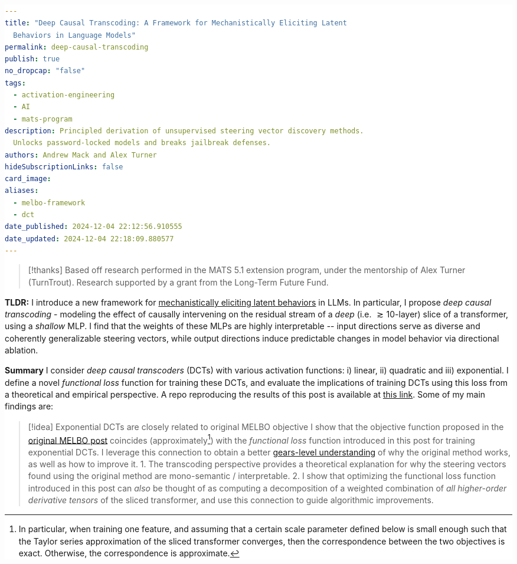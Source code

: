 ```yaml
---
title: "Deep Causal Transcoding: A Framework for Mechanistically Eliciting Latent
  Behaviors in Language Models"
permalink: deep-causal-transcoding
publish: true
no_dropcap: "false"
tags:
  - activation-engineering
  - AI
  - mats-program
description: Principled derivation of unsupervised steering vector discovery methods.
  Unlocks password-locked models and breaks jailbreak defenses.
authors: Andrew Mack and Alex Turner
hideSubscriptionLinks: false
card_image:
aliases:
  - melbo-framework
  - dct
date_published: 2024-12-04 22:12:56.910555
date_updated: 2024-12-04 22:18:09.880577
---
```



> [!thanks]
> Based off research performed in the MATS 5.1 extension program, under the mentorship of Alex Turner (TurnTrout). Research supported by a grant from the Long-Term Future Fund.

**TLDR:** I introduce a new framework for [mechanistically eliciting latent behaviors](/melbo) in LLMs. In particular, I propose *deep causal transcoding* - modeling the effect of causally intervening on the residual stream of a *deep* (i.e. $\gtrsim 10$-layer) slice of a transformer, using a *shallow* MLP. I find that the weights of these MLPs are highly interpretable -- input directions serve as diverse and coherently generalizable steering vectors, while output directions induce predictable changes in model behavior via directional ablation.

**Summary** I consider *deep causal transcoders* (DCTs) with various activation functions: i) linear, ii) quadratic and iii) exponential.  I define a novel *functional loss* function for training these DCTs, and evaluate the implications of training DCTs using this loss from a theoretical and empirical perspective. A repo reproducing the results of this post is available at [this link](https://github.com/amack315/melbo-dct-post/). Some of my main findings are:

> [!idea] Exponential DCTs are closely related to original MELBO objective
> I show that the objective function proposed in the [original MELBO post](/melbo) coincides (approximately[^bignote-coincides]) with the *functional loss* function introduced in this post for training exponential DCTs. I leverage this connection to obtain a better [gears-level understanding](https://www.lesswrong.com/tag/gears-level) of why the original method works, as well as how to improve it.
>     1. The transcoding perspective provides a theoretical explanation for why the steering vectors found using the original method are mono-semantic / interpretable.
>     2. I show that optimizing the functional loss function introduced in this post can *also* be thought of as computing a decomposition of a weighted combination of *all higher-order derivative tensors* of the sliced transformer, and use this connection to guide algorithmic improvements.


[^bignote-coincides]: In particular, when training one feature, and assuming that a certain scale parameter defined below is small enough such that the Taylor series approximation of the sliced transformer converges, then the correspondence between the two objectives is exact. Otherwise, the correspondence is approximate.
[^bignote-complexity]: In other words, it often converges in as little as 10 iterations, while the method in [the original post](/melbo) needed as many as 100 - 1,000 steps of AMSGrad to converge.
[^bignote-api]: Note that I conceive of MELBO as a set of requirements for a behavior elicitation method, rather than as a method itself. In this post I consider several different methods for MELBO, all based off learning unsupervised steering vectors by searching directly in a model's activation space for important directions. I think this is the most natural approach towards MELBO, but could imagine there existing other approaches, such as sampling diverse completions, clustering the completions, and fine-tuning the model to emulate the different clusters.
[^bignote-diff]: Note that this point was not explicitly listed as a requirement for MELBO in the original post. I wanted to elevate it to a primary goal of MELBO, as I believe out-of-distribution coverage is especially important from an alignment perspective (think data poisoning/sleeper agents/treacherous turn type scenarios), while being especially neglected by existing methods.
[^bignote-only-shallow]: Although in contrast to ([Ramesh et al. (2018)](https://arxiv.org/abs/1812.01161) and my work, that paper only considers the Jacobian of a *shallow* rather than deep slice.
[^bignote-description-length]: The persistent shallow circuits principle has slightly higher description length than the high-impact feature principle, as it makes the claim that the specific vector of changes in activations induced in the target layer is interpretable.  But for this cost we gain several desirable consequences: i) a theory why we should learn mono-semantic features, ii) more efficient algorithms via the connection to tensor decompositions and iii) additional ways of editing the model (i.e. by ablating target-layer features).
[^bignote-illusion]: In other words, I don't consider [interpretability-illusion](https://www.alignmentforum.org/posts/RFtkRXHebkwxygDe2/an-interpretability-illusion-for-activation-patching-of)-type concerns such as isolating the particular component in a transformer where a behavior is activated in-distribution. This is because for MELBO, we only care about what *we* can elicit by intervening at the source layer $s$, even if this is not where the network itself elicits the behavior.
[^bignote-not-too-deep]: Of course, there are reasons why we might not want to go *too* deep. The simplest such reason is that for efficiency reasons, the shallower the slice, the better. Additionally, it seems reasonable to hypothesize that in a very deep network the neural net may learn to erase/re-use certain directions in the residual stream. Finally, if we go too deep then the "truly deep" part of the network (for example, some sort of mesa-optimizer) may stretch the limits of our shallow approximation, interfering with our ability to learn interpretable features.
[^bignote-xor]: For example, the [XOR of arbitrary combinations of features](https://www.lesswrong.com/posts/hjJXCn9GsskysDceS/what-s-up-with-llms-representing-xors-of-arbitrary-features).
[^bignote-slt]: You could also argue this is a prediction of singular learning theory.
[^bignote-sgd-shallow]: Moreover, even if the features are exactly orthogonal ($m=m^*$), and the true $f_\ell^*$'s are simply ReLUs, SGD will fail to recover the true features (see [Ge et al. (2017)](https://arxiv.org/abs/1711.00501)).
[^bignote-recovery]: If we can't recover the true features under reasonable assumptions even in the noiseless setting, then this is obviously bad for enumerative safety, and so we should at least demand this much. A natural follow-up concern is that the "noise term" $\vec\epsilon(\vec\theta)$ is far from i.i.d. as it captures the "deep" part of the computation of the sliced transformer, and it's natural to assume that the reason why deep transformers work well in practice is that they perform non-trivially "deep" computations. Fortunately, as I discuss below, there is room for hope from the literature on matrix and tensor decompositions which guarantee recovery under certain conditions even with adversarial noise.
[^bignote-overcomplete]: Moreover, [Sharan and Valiant (2017)](https://arxiv.org/abs/1703.01804) give some indication that the provable bounds are pessimistic, and that empirically a modification of the algorithm can perform well even in the over-complete setting $m>d_\textrm{model}$.
[^bignote-synthetic]: Although see [this notebook](https://github.com/amack315/melbo-dct-post/blob/main/runs/synthetic.ipynb) for a (very preliminary) demonstration of recovery of true factors in a synthetic setting.
[^bignote-1.5]: Interestingly, the factor of 1.5 in the exponent is of the same order of the construction that [Hänni et al. (2024)](https://arxiv.org/abs/2408.05451) give for noise-tolerant computation in superposition.
[^bignote-algs]: As I mentioned above, one algorithm of particular interest is that of [Ding et al. (2022)](https://proceedings.mlr.press/v178/ding22a/ding22a.pdf), which guarantees recovery of $\sim d_{\textrm{model}}^{1.5}$ many random symmetric factors. Another algorithm of interest is that of [Hopkins et al. (2019)](https://proceedings.mlr.press/v99/hopkins19b/hopkins19b.pdf), which provides provably robust recovery of up to $\sim d^2$ many factors of symmetric 4-tensors in the presence of adversarial noise with bounded spectral norm. I mention these algorithms as a lower-bound of what is attainable provided one is willing to spend a substantial (but still "merely" polynomial) amount of compute - in this case, we get quite a bit in terms of the number of features we are able to recover, as well as robustness to adversarial noise.
[^bignote-sae-sgd]: In other words, the situation is *not* analogous to the case of sparse dictionary learning, for which impractical algorithms with provable guarantees are known (e.g., [Spielman et al. (2012)](https://proceedings.mlr.press/v23/spielman12/spielman12.pdf)), while in practice SGD on SAEs is able to recover the true factors just as well on synthetic data ([Sharkey and Beren (2022)](https://www.lesswrong.com/posts/z6QQJbtpkEAX3Aojj/interim-research-report-taking-features-out-of-superposition)).
[^bignote-orthogonalization]: As Jordan Taylor informs me, physicists have been using an orthogonalization step as standard practice in [tensor networks](https://en.wikipedia.org/wiki/Tensor_network) since at least 2009 (see the MERA algorithm of [Evenbly and Vidal (2009)](https://arxiv.org/abs/0707.1454)). The main difference between MERA and orthogonalized ALS is that MERA uses an SVD to perform the orthogonalization step, while orthogonalized ALS uses a QR decomposition. In initial experiments, I've found that using a QR decomposition is qualitatively superior to using an SVD.
[^bignote-symmetric]: In particular, the algorithm of [Sharan and Valiant(2017)](https://arxiv.org/abs/1703.01804), applicable to general asymmetric tensors, maintains two separate estimates of $\hat V$, initialized separately at random, and applies separate updates $\hat V^{(1)} \leftarrow \mathcal T^{(2)}(\hat U, \cdot, \hat V^{(2)})$ and $\hat V^{(2)} \leftarrow \mathcal T^{(2)}(\hat U, \hat V^{(1)}, \cdot)$. But if we initialize both estimates to the same value (i.e., the right singular vectors of the Jacobian) then all updates for both estimates will remain the same throughout each iteration. Thus, intuitively it makes sense to consider only the symmetric updates considered in this post, as this will be more efficient. Even though there are no longer any existing provable guarantees for the symmetric algorithm, I adopt it here since it is more efficient and seemed to work well enough in initial experiments.
[^bignote-motif]: This is a common motif in the literature on tensor decompositions. To summarize, a prevailing finding from both theoretical and empirical papers in this literature is that methods which make large steps in parameter space (ALS is one, but another is the tensor power iteration method of [Anandkumar et al. (2014)](https://jmlr.org/papers/volume15/anandkumar14b/anandkumar14b.pdf)) perform better, and are more robust to noise, than vanilla gradient descent.
[^bignote-average-vs-concatenating]: Another subtle difference: I proposed averaging $||\Delta||^2$ *across* prompts, rather than *first* averaging $\Delta$ and then computing the squared norm. Thus the method in that post essentially *concatenates* $\Delta$ across prompts (i.e., if there are $n$ prompts, then technically we consider the map $\Delta_\textrm{concat}^{s\rightarrow t}:\mathbb R^d\rightarrow \mathbb R^{nd}$), whereas the method proposed here simply averages across prompts. I haven't systematically evaluated the difference between averaging and concatenating; my expectation is that concatenating would lead to better diversity but slightly less generalization.
[^bignote-tpi]: The main difference is that [Anandkumar et al. (2014)](https://jmlr.org/papers/volume15/anandkumar14b/anandkumar14b.pdf) use a soft "deflation" step to encourage diversity, as opposed to the hard orthogonality constraint of the original paper.
[^bignote-sign]: In particular, if $uv^T$ forms one of the rank-1 factors of the SVD, then this is equivalent to $(-u)(-v)^T$, so that we don't know the sign of $v$. Similarly in the case of a Hessian tensor decomposition, both $u\otimes v\otimes v$ and $u\otimes (-v) \otimes(-v)$ are equivalent. This is *not* the case for exponential DCTs, as $\theta\rightarrow\exp(\langle v, \theta\rangle)$ looks very different from $\theta\rightarrow\exp(\langle -v,\theta\rangle)$.
[^bignote-splitting]: Conceptually, this is related to [feature splitting](https://transformer-circuits.pub/2023/monosemantic-features/index.html#phenomenology-feature-splitting). The difference is that in feature splitting, we normally assume that some "coarse-grained" feature splits into more "fine-grained" variants of the same feature, which correspond to some interpretable refinement of the original concept. But it's plausible that a concept could be represented by multiple directions even if there is no interpretable difference between these directions.
[^bignote-depth-enumerative-safety]: Of course, for enumerative safety reasons, we may eventually want to use a large depth horizon, or train DCTs with fixed depth-horizons at various source layers. But in the interest of not letting "perfect be the enemy of the good", it seems useful to first establish whether we can learn features using a relatively cheap fixed depth horizon.